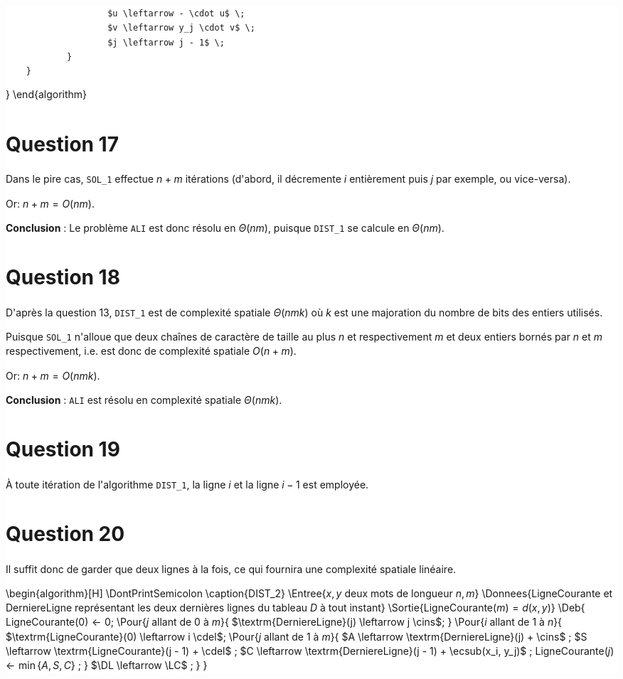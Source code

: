                         $u \leftarrow - \cdot u$ \;
                        $v \leftarrow y_j \cdot v$ \;
                        $j \leftarrow j - 1$ \;
                }
        }
}
\end{algorithm}

# Question 17

Dans le pire cas, `SOL_1` effectue $n + m$ itérations (d'abord, il décremente $i$ entièrement puis $j$ par exemple, ou vice-versa).

Or: $n + m = O(nm)$.

**Conclusion** : Le problème `ALI` est donc résolu en $\Theta(nm)$, puisque `DIST_1` se calcule en $\Theta(nm)$.

# Question 18

D'après la question 13, `DIST_1` est de complexité spatiale $\Theta(nmk)$ où $k$ est une majoration du nombre de bits des entiers utilisés.

Puisque `SOL_1` n'alloue que deux chaînes de caractère de taille au plus $n$ et respectivement $m$ et deux entiers bornés par $n$ et $m$ respectivement, i.e. est donc de complexité spatiale $O(n + m)$.

Or: $n + m = O(nmk)$.

**Conclusion** : `ALI` est résolu en complexité spatiale $\Theta(nmk)$.

# Question 19

À toute itération de l'algorithme `DIST_1`, la ligne $i$ et la ligne $i - 1$ est employée.

# Question 20

Il suffit donc de garder que deux lignes à la fois, ce qui fournira une complexité spatiale linéaire.

\begin{algorithm}[H]
\DontPrintSemicolon
\caption{DIST\_2}
\Entree{$x, y$ deux mots de longueur $n, m$}
\Donnees{$\textrm{LigneCourante}$ et $\textrm{DerniereLigne}$ représentant les deux dernières lignes du tableau $D$ à tout instant}
\Sortie{$\textrm{LigneCourante}(m) = d(x, y)$}
\Deb{
$\textrm{LigneCourante}(0) \longleftarrow 0$\;
\Pour{$j$ allant de 0 à $m$}{
        $\textrm{DerniereLigne}(j) \leftarrow j \cins$\;
}
\Pour{$i$ allant de 1 à $n$}{ 
        $\textrm{LigneCourante}(0) \leftarrow i \cdel$\;
        \Pour{$j$ allant de 1 à $m$}{
                $A \leftarrow \textrm{DerniereLigne}(j) + \cins$ \;
                $S \leftarrow \textrm{LigneCourante}(j - 1) + \cdel$ \;
                $C \leftarrow \textrm{DerniereLigne}(j - 1) + \ecsub(x_i, y_j)$ \;
                $\textrm{LigneCourante}(j) \leftarrow \min \{ A, S, C \}$ \;
        }
        $\DL \leftarrow \LC$ \;
}
}